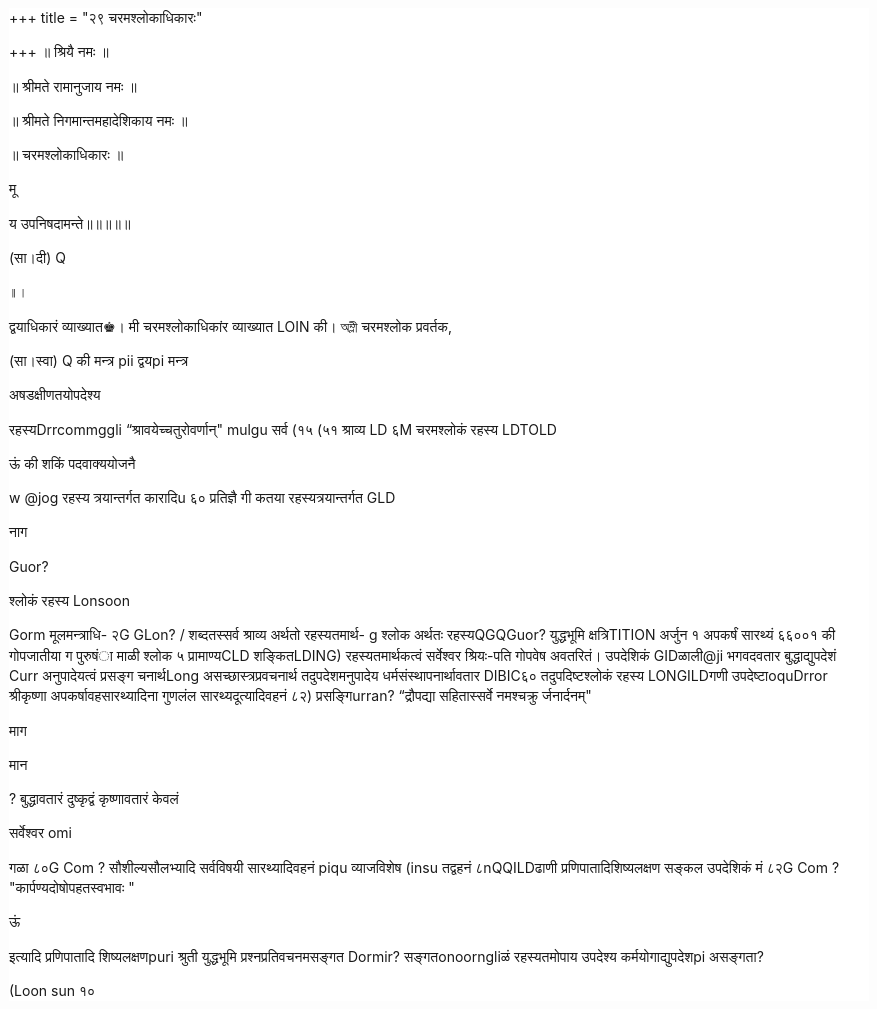 +++
title = "२९ चरमश्लोकाधिकारः"

+++
॥ श्रियै नमः ॥ 

॥ श्रीमते रामानुजाय नमः ॥ 

॥ श्रीमते निगमान्तमहादेशिकाय नमः ॥ 

॥ चरमश्लोकाधिकारः ॥ 

मू 

य उपनिषदामन्ते॥॥॥॥॥ 

(सा।दी) Q 

॥। 

द्वयाधिकारं व्याख्यात♚। मी चरमश्लोकाधिकांर व्याख्यात LOIN की। অম্লী चरमश्लोक प्रवर्तक, 

(सा।स्वा) Q की मन्त्र pii द्वयpi मन्त्र 

अषडक्षीणतयोपदेश्य 

रहस्यDrrcommggli “श्रावयेच्चतुरोवर्णान्" mulgu सर्व (१५ (५१ श्राव्य LD ६M चरमश्लोकं रहस्य LDTOLD 

ऊं की शकिं पदवाक्ययोजनै 

w @jog रहस्य त्रयान्तर्गत कारादिu ६० प्रतिज्ञै गी कतया रहस्यत्रयान्तर्गत GLD 

नाग 

Guor? 

श्लोकं रहस्य Lonsoon 

Gorm मूलमन्त्राधि- २G GLon? / शब्दतस्सर्व श्राव्य अर्थतो रहस्यतमार्थ- g श्लोक अर्थतः रहस्यQGQGuor? युद्धभूमि क्षत्रिTITION अर्जुन १ अपकर्षं सारथ्यं ६६००१ की गोपजातीया ग पुरुषंा माळी श्लोक ५ प्रामाण्यCLD शङ्कितLDING) रहस्यतमार्थकत्वं सर्वेश्वर श्रियः-पति गोपवेष अवतरितं। उपदेशिकं GIDळाली@ji भगवदवतार बुद्धाद्युपदेशं Curr अनुपादेयत्वं प्रसङ्ग चनार्थLong असच्छास्त्रप्रवचनार्थ तदुपदेशमनुपादेय धर्मसंस्थापनार्थावतार DIBIC६० तदुपदिष्टश्लोकं रहस्य LONGILDगणी उपदेष्टाoquDrror श्रीकृष्णा अपकर्षावहसारथ्यादिना गुणलंल सारथ्यदूत्यादिवहनं ८२) प्रसङ्गिurran? “द्रौपद्या सहितास्सर्वे नमश्चक्रु र्जनार्दनम्" 

माग 

मान 

? बुद्धावतारं दुष्कृद्वं कृष्णावतारं केवलं 

सर्वेश्वर omi 

गळा ८०G Com ? सौशील्यसौलभ्यादि सर्वविषयी सारथ्यादिवहनं piqu व्याजविशेष (insu तद्वहनं ८nQQILDढाणी प्रणिपातादिशिष्यलक्षण सङ्कल उपदेशिकं मं ८२G Com ? "कार्पण्यदोषोपहतस्वभावः " 

ऊं 

इत्यादि प्रणिपातादि शिष्यलक्षणpuri श्रुती युद्धभूमि प्रश्नप्रतिवचनमसङ्गत Dormir? सङ्गतonoorngliळं रहस्यतमोपाय उपदेश्य कर्मयोगाद्युपदेशpi असङ्गता? 

(Loon sun १० 

